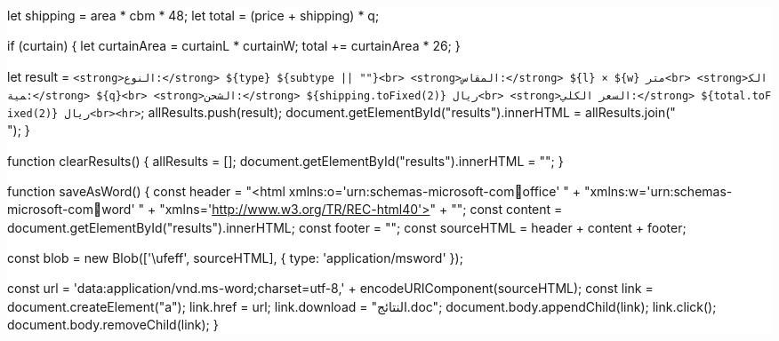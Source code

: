   let shipping = area * cbm * 48;
  let total = (price + shipping) * q;

  if (curtain) {
    let curtainArea = curtainL * curtainW;
    total += curtainArea * 26;
  }

  let result = `
    <strong>النوع:</strong> ${type} ${subtype || ""}<br>
    <strong>المقاس:</strong> ${l} × ${w} متر<br>
    <strong>الكمية:</strong> ${q}<br>
    <strong>الشحن:</strong> ${shipping.toFixed(2)} ريال<br>
    <strong>السعر الكلي:</strong> ${total.toFixed(2)} ريال<br><hr>
  `;
  allResults.push(result);
  document.getElementById("results").innerHTML = allResults.join("<br>");
}

function clearResults() {
  allResults = [];
  document.getElementById("results").innerHTML = "";
}

function saveAsWord() {
  const header = "<html xmlns:o='urn:schemas-microsoft-com:office:office' " +
                 "xmlns:w='urn:schemas-microsoft-com:office:word' " +
                 "xmlns='http://www.w3.org/TR/REC-html40'>" +
                 "<head><meta charset='utf-8'></head><body>";
  const content = document.getElementById("results").innerHTML;
  const footer = "</body></html>";
  const sourceHTML = header + content + footer;

  const blob = new Blob(['\ufeff', sourceHTML], {
    type: 'application/msword'
  });

  const url = 'data:application/vnd.ms-word;charset=utf-8,' + encodeURIComponent(sourceHTML);
  const link = document.createElement("a");
  link.href = url;
  link.download = "النتائج.doc";
  document.body.appendChild(link);
  link.click();
  document.body.removeChild(link);
}
</script>
</body>
</html>
